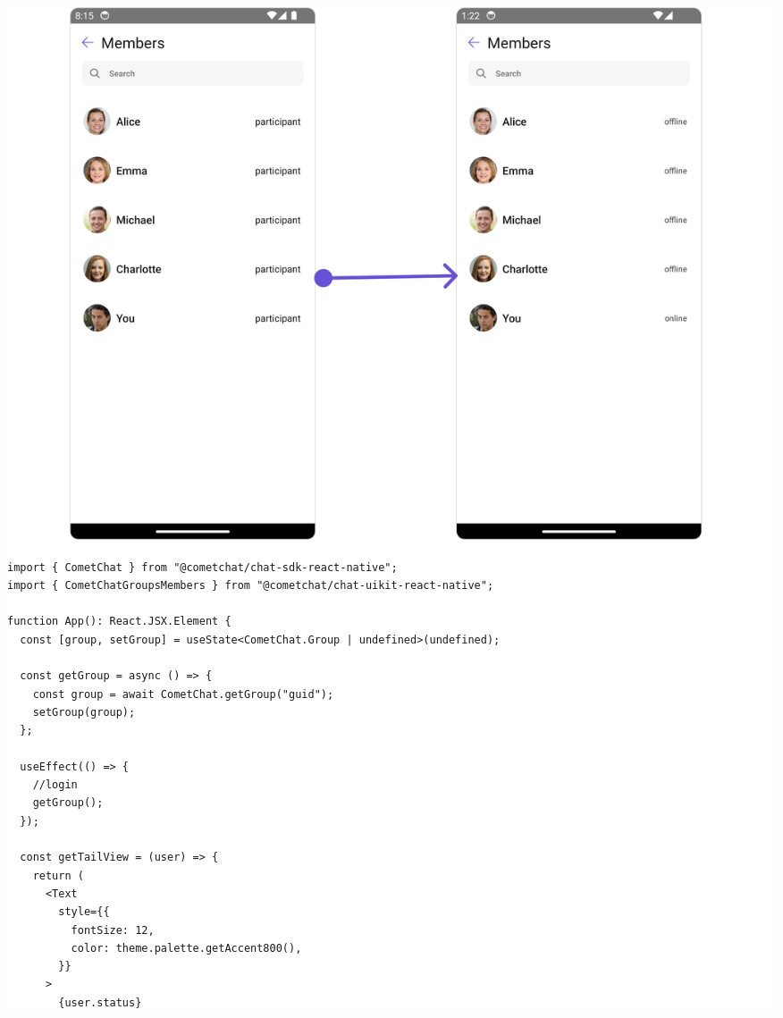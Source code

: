 ![](../../assets/android/group_members_tail_view_cometchat_screens.png)

</TabItem>

</Tabs>

<Tabs>

<TabItem value="App.tsx" label="App.tsx">

```tsx
import { CometChat } from "@cometchat/chat-sdk-react-native";
import { CometChatGroupsMembers } from "@cometchat/chat-uikit-react-native";

function App(): React.JSX.Element {
  const [group, setGroup] = useState<CometChat.Group | undefined>(undefined);

  const getGroup = async () => {
    const group = await CometChat.getGroup("guid");
    setGroup(group);
  };

  useEffect(() => {
    //login
    getGroup();
  });

  const getTailView = (user) => {
    return (
      <Text
        style={{
          fontSize: 12,
          color: theme.palette.getAccent800(),
        }}
      >
        {user.status}
```